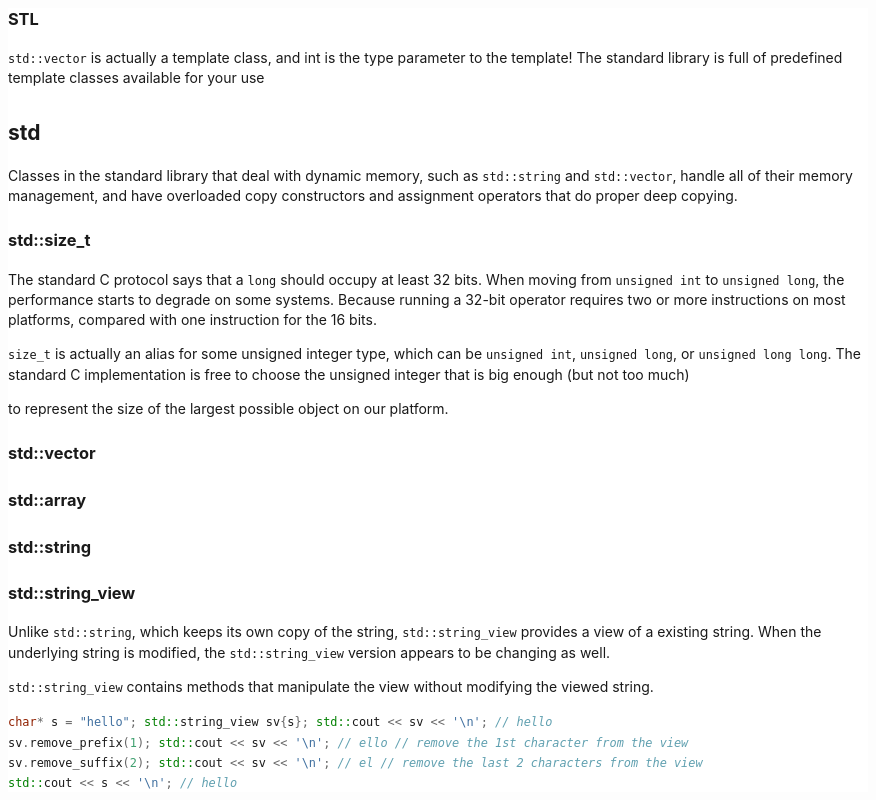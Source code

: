 
### STL 


`std::vector` is actually a template class, 
and int is the type parameter to the template! 
The standard library is full of predefined template classes available for your use

## std 

Classes in the standard library that deal with dynamic memory, such as `std::string` and `std::vector`, 
handle all of their memory management, and have overloaded copy constructors and assignment operators that do proper deep copying. 


### std::size_t 


The standard C protocol says that a `long` should occupy at least 32 bits. 
When moving from `unsigned int` to `unsigned long`, the performance starts to degrade on some systems. 
Because running a 32-bit operator requires two or more instructions on most platforms, 
compared with one instruction for the 16 bits. 

 

`size_t` is actually an alias for some unsigned integer type, 
which can be `unsigned int`, `unsigned long`, or `unsigned long long`. 
The standard C implementation is free to choose the unsigned integer that is big enough (but not too much)
 
to represent the size of the largest possible object on our platform. 



### std::vector

### std::array

### std::string

### std::string_view 

Unlike `std::string`, which keeps its own copy of the string, 
`std::string_view` provides a view of a existing string. 
When the underlying string is modified, the `std::string_view` version appears to be changing as well. 

`std::string_view` contains methods that manipulate the view without modifying the viewed string. 

```c++
char* s = "hello"; std::string_view sv{s}; std::cout << sv << '\n'; // hello
sv.remove_prefix(1); std::cout << sv << '\n'; // ello // remove the 1st character from the view
sv.remove_suffix(2); std::cout << sv << '\n'; // el // remove the last 2 characters from the view
std::cout << s << '\n'; // hello 
```
